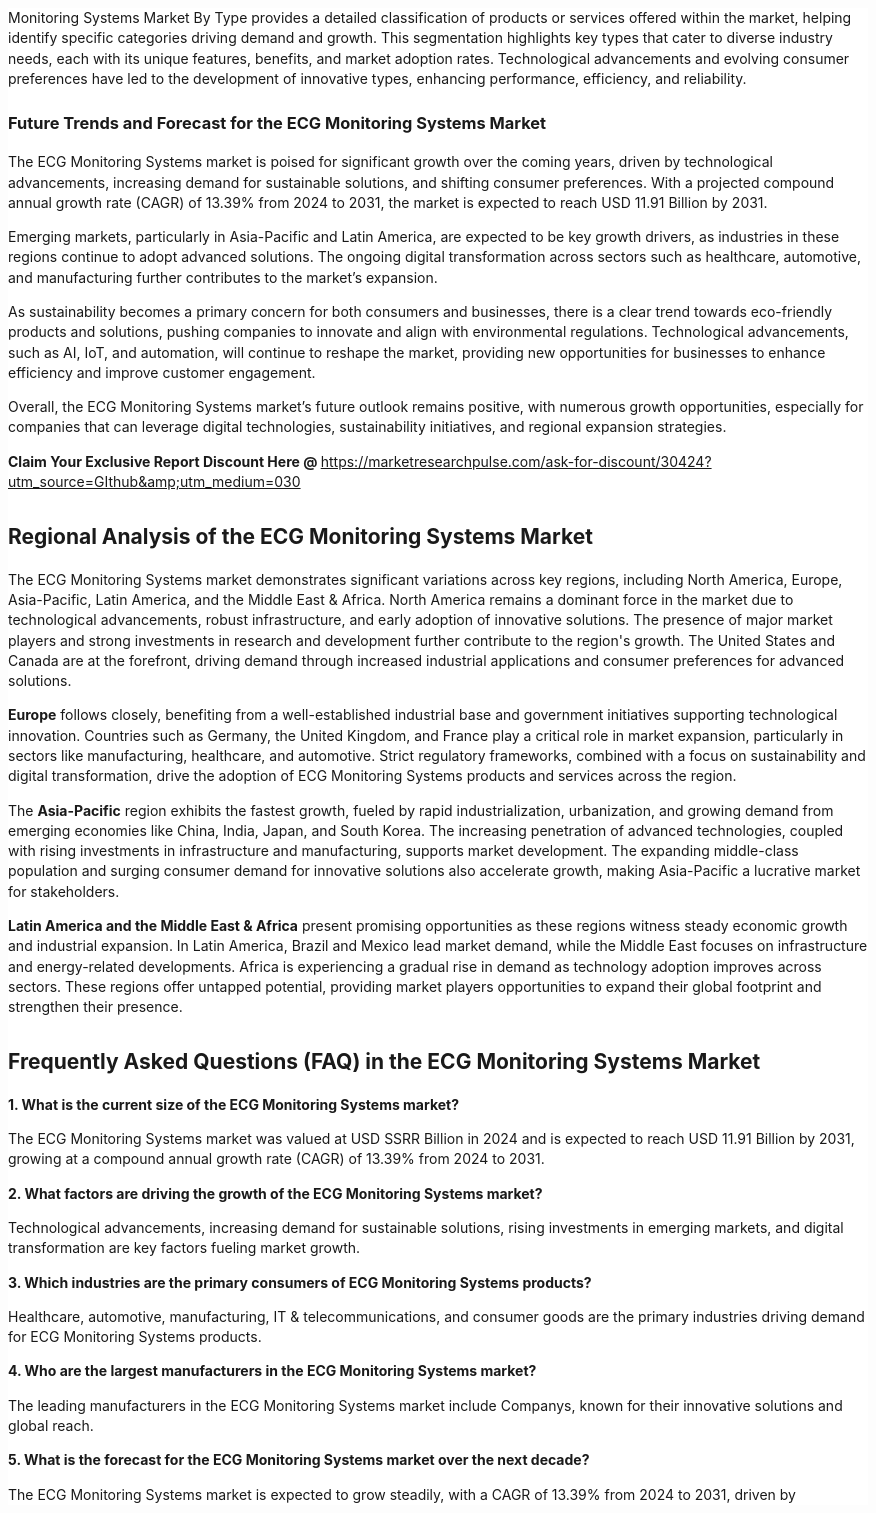 Monitoring Systems Market By Type provides a detailed classification of products or services offered within the market, helping identify specific categories driving demand and growth. This segmentation highlights key types that cater to diverse industry needs, each with its unique features, benefits, and market adoption rates. Technological advancements and evolving consumer preferences have led to the development of innovative types, enhancing performance, efficiency, and reliability.</p><h3>Future Trends and Forecast for the ECG Monitoring Systems Market</h3><p>The ECG Monitoring Systems market is poised for significant growth over the coming years, driven by technological advancements, increasing demand for sustainable solutions, and shifting consumer preferences. With a projected compound annual growth rate (CAGR) of 13.39% from 2024 to 2031, the market is expected to reach USD 11.91 Billion by 2031.</p><p>Emerging markets, particularly in Asia-Pacific and Latin America, are expected to be key growth drivers, as industries in these regions continue to adopt advanced solutions. The ongoing digital transformation across sectors such as healthcare, automotive, and manufacturing further contributes to the market&rsquo;s expansion.</p><p>As sustainability becomes a primary concern for both consumers and businesses, there is a clear trend towards eco-friendly products and solutions, pushing companies to innovate and align with environmental regulations. Technological advancements, such as AI, IoT, and automation, will continue to reshape the market, providing new opportunities for businesses to enhance efficiency and improve customer engagement.</p><p>Overall, the ECG Monitoring Systems market&rsquo;s future outlook remains positive, with numerous growth opportunities, especially for companies that can leverage digital technologies, sustainability initiatives, and regional expansion strategies.</p><p><strong>Claim Your Exclusive Report Discount Here @ </strong><a href="https://marketresearchpulse.com/ask-for-discount/30424?utm_source=GIthub&amp;utm_medium=030">https://marketresearchpulse.com/ask-for-discount/30424?utm_source=GIthub&amp;utm_medium=030</a></p><h2><strong>Regional Analysis of the ECG Monitoring Systems Market</strong></h2><p>The ECG Monitoring Systems market demonstrates significant variations across key regions, including North America, Europe, Asia-Pacific, Latin America, and the Middle East &amp; Africa. North America remains a dominant force in the market due to technological advancements, robust infrastructure, and early adoption of innovative solutions. The presence of major market players and strong investments in research and development further contribute to the region's growth. The United States and Canada are at the forefront, driving demand through increased industrial applications and consumer preferences for advanced solutions.</p><p><strong>Europe</strong> follows closely, benefiting from a well-established industrial base and government initiatives supporting technological innovation. Countries such as Germany, the United Kingdom, and France play a critical role in market expansion, particularly in sectors like manufacturing, healthcare, and automotive. Strict regulatory frameworks, combined with a focus on sustainability and digital transformation, drive the adoption of ECG Monitoring Systems products and services across the region.</p><p>The <strong>Asia-Pacific</strong> region exhibits the fastest growth, fueled by rapid industrialization, urbanization, and growing demand from emerging economies like China, India, Japan, and South Korea. The increasing penetration of advanced technologies, coupled with rising investments in infrastructure and manufacturing, supports market development. The expanding middle-class population and surging consumer demand for innovative solutions also accelerate growth, making Asia-Pacific a lucrative market for stakeholders.</p><p><strong>Latin America and the Middle East &amp; Africa</strong> present promising opportunities as these regions witness steady economic growth and industrial expansion. In Latin America, Brazil and Mexico lead market demand, while the Middle East focuses on infrastructure and energy-related developments. Africa is experiencing a gradual rise in demand as technology adoption improves across sectors. These regions offer untapped potential, providing market players opportunities to expand their global footprint and strengthen their presence.</p><h2><strong>Frequently Asked Questions (FAQ) in the ECG Monitoring Systems Market</strong></h2><p><strong>1. What is the current size of the ECG Monitoring Systems market?</strong></p><p>The ECG Monitoring Systems market was valued at USD SSRR Billion in 2024 and is expected to reach USD 11.91 Billion by 2031, growing at a compound annual growth rate (CAGR) of 13.39% from 2024 to 2031.</p><p><strong>2. What factors are driving the growth of the ECG Monitoring Systems market?</strong></p><p>Technological advancements, increasing demand for sustainable solutions, rising investments in emerging markets, and digital transformation are key factors fueling market growth.</p><p><strong>3. Which industries are the primary consumers of ECG Monitoring Systems products?</strong></p><p>Healthcare, automotive, manufacturing, IT &amp; telecommunications, and consumer goods are the primary industries driving demand for ECG Monitoring Systems products.</p><p><strong>4. Who are the largest manufacturers in the ECG Monitoring Systems market?</strong></p><p>The leading manufacturers in the ECG Monitoring Systems market include Companys, known for their innovative solutions and global reach.</p><p><strong>5. What is the forecast for the ECG Monitoring Systems market over the next decade?</strong></p><p>The ECG Monitoring Systems market is expected to grow steadily, with a CAGR of 13.39% from 2024 to 2031, driven by